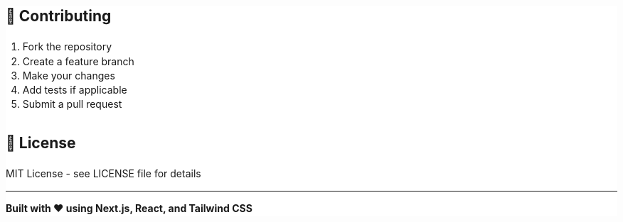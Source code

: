 ## 🤝 **Contributing**

1. Fork the repository
2. Create a feature branch
3. Make your changes
4. Add tests if applicable
5. Submit a pull request

## 📄 **License**

MIT License - see LICENSE file for details

---

**Built with ❤️ using Next.js, React, and Tailwind CSS** 